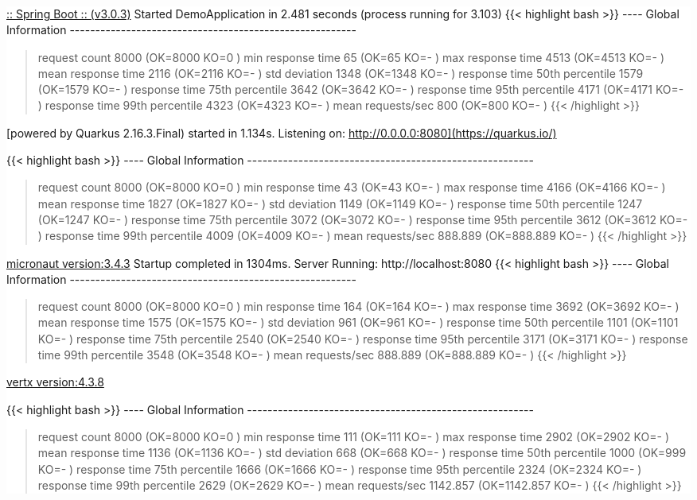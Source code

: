 [:: Spring Boot ::                (v3.0.3)](https://spring.io/projects/spring-boot) 
Started DemoApplication in 2.481 seconds (process running for 3.103)
{{< highlight bash >}}
---- Global Information --------------------------------------------------------
> request count                                       8000 (OK=8000   KO=0     )
> min response time                                     65 (OK=65     KO=-     )
> max response time                                   4513 (OK=4513   KO=-     )
> mean response time                                  2116 (OK=2116   KO=-     )
> std deviation                                       1348 (OK=1348   KO=-     )
> response time 50th percentile                       1579 (OK=1579   KO=-     )
> response time 75th percentile                       3642 (OK=3642   KO=-     )
> response time 95th percentile                       4171 (OK=4171   KO=-     )
> response time 99th percentile                       4323 (OK=4323   KO=-     )
> mean requests/sec                                    800 (OK=800    KO=-     )
{{< /highlight >}}

[powered by Quarkus 2.16.3.Final) started in 1.134s. Listening on: http://0.0.0.0:8080](https://quarkus.io/) 

{{< highlight bash >}}
---- Global Information --------------------------------------------------------
> request count                                       8000 (OK=8000   KO=0     )
> min response time                                     43 (OK=43     KO=-     )
> max response time                                   4166 (OK=4166   KO=-     )
> mean response time                                  1827 (OK=1827   KO=-     )
> std deviation                                       1149 (OK=1149   KO=-     )
> response time 50th percentile                       1247 (OK=1247   KO=-     )
> response time 75th percentile                       3072 (OK=3072   KO=-     )
> response time 95th percentile                       3612 (OK=3612   KO=-     )
> response time 99th percentile                       4009 (OK=4009   KO=-     )
> mean requests/sec                                888.889 (OK=888.889 KO=-     )
{{< /highlight >}}

[micronaut version:3.4.3](https://micronaut.io/) 
Startup completed in 1304ms. Server Running: http://localhost:8080
{{< highlight bash >}}
---- Global Information --------------------------------------------------------
> request count                                       8000 (OK=8000   KO=0     )
> min response time                                    164 (OK=164    KO=-     )
> max response time                                   3692 (OK=3692   KO=-     )
> mean response time                                  1575 (OK=1575   KO=-     )
> std deviation                                        961 (OK=961    KO=-     )
> response time 50th percentile                       1101 (OK=1101   KO=-     )
> response time 75th percentile                       2540 (OK=2540   KO=-     )
> response time 95th percentile                       3171 (OK=3171   KO=-     )
> response time 99th percentile                       3548 (OK=3548   KO=-     )
> mean requests/sec                                888.889 (OK=888.889 KO=-     )
{{< /highlight >}}

[vertx version:4.3.8](https://vertx.io/) 

{{< highlight bash >}}
---- Global Information --------------------------------------------------------
> request count                                       8000 (OK=8000   KO=0     )
> min response time                                    111 (OK=111    KO=-     )
> max response time                                   2902 (OK=2902   KO=-     )
> mean response time                                  1136 (OK=1136   KO=-     )
> std deviation                                        668 (OK=668    KO=-     )
> response time 50th percentile                       1000 (OK=999    KO=-     )
> response time 75th percentile                       1666 (OK=1666   KO=-     )
> response time 95th percentile                       2324 (OK=2324   KO=-     )
> response time 99th percentile                       2629 (OK=2629   KO=-     )
> mean requests/sec                                1142.857 (OK=1142.857 KO=-     )
{{< /highlight >}}
